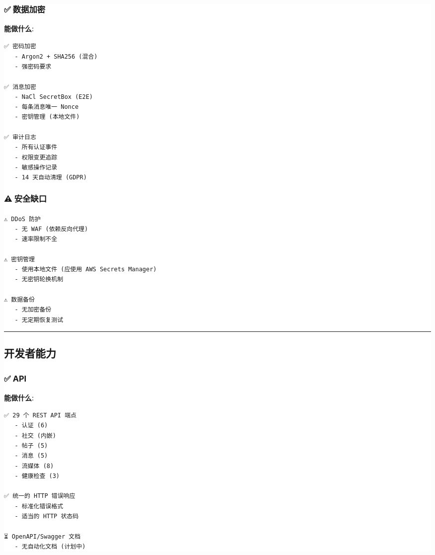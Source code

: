 ### ✅ 数据加密

**能做什么**:
```
✅ 密码加密
   - Argon2 + SHA256 (混合)
   - 强密码要求

✅ 消息加密
   - NaCl SecretBox (E2E)
   - 每条消息唯一 Nonce
   - 密钥管理 (本地文件)

✅ 审计日志
   - 所有认证事件
   - 权限变更追踪
   - 敏感操作记录
   - 14 天自动清理 (GDPR)
```

### ⚠️ 安全缺口

```
⚠️ DDoS 防护
   - 无 WAF (依赖反向代理)
   - 速率限制不全

⚠️ 密钥管理
   - 使用本地文件 (应使用 AWS Secrets Manager)
   - 无密钥轮换机制

⚠️ 数据备份
   - 无加密备份
   - 无定期恢复测试
```

---

## 开发者能力

### ✅ API

**能做什么**:
```
✅ 29 个 REST API 端点
   - 认证 (6)
   - 社交 (内嵌)
   - 帖子 (5)
   - 消息 (5)
   - 流媒体 (8)
   - 健康检查 (3)

✅ 统一的 HTTP 错误响应
   - 标准化错误格式
   - 适当的 HTTP 状态码

⏳ OpenAPI/Swagger 文档
   - 无自动化文档 (计划中)
```
